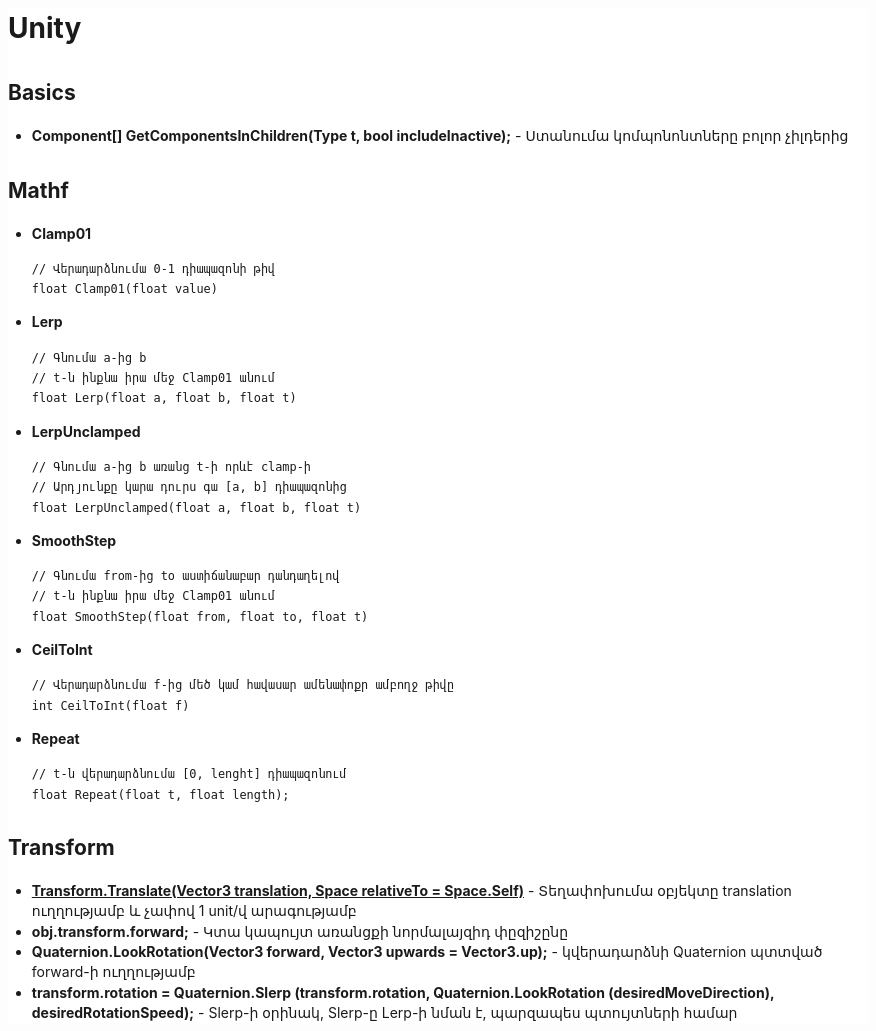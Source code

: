 # Unity
## Basics
* **Component[] GetComponentsInChildren(Type t, bool includeInactive);** - Ստանումա կոմպոնոնտները բոլոր չիլդերից


## Mathf

* **Clamp01**
    ~~~
    // Վերադարձնումա 0-1 դիապազոնի թիվ
    float Clamp01(float value)
    ~~~
* **Lerp**
    ~~~
    // Գնումա a-ից b
    // t-ն ինքնա իրա մեջ Clamp01 անում
    float Lerp(float a, float b, float t)
    ~~~
* **LerpUnclamped**
    ~~~
    // Գնումա a-ից b առանց t-ի որևէ clamp-ի
    // Արդյունքը կարա դուրս գա [a, b] դիապազոնից
    float LerpUnclamped(float a, float b, float t)
    ~~~
* **SmoothStep**
    ~~~
    // Գնումա from-ից to աստիճանաբար դանդաղելով
    // t-ն ինքնա իրա մեջ Clamp01 անում
    float SmoothStep(float from, float to, float t)
    ~~~
* **CeilToInt**
    ~~~
    // Վերադարձնումա f-ից մեծ կամ հավասար ամենափոքր ամբողջ թիվը
    int CeilToInt(float f)
    ~~~
* **Repeat**
    ~~~
    // t-ն վերադարձնումա [0, lenght] դիապազոնում
    float Repeat(float t, float length);
    ~~~


## Transform
* **[Transform.Translate(Vector3 translation, Space relativeTo = Space.Self)](https://docs.unity3d.com/ScriptReference/Transform.Translate.html)** - Տեղափոխումա օբյեկտը translation ուղղությամբ և չափով 1 unit/վ արագությամբ
* **obj.transform.forward;** - Կտա կապույտ առանցքի նորմալայզիդ փըզիշընը
* **Quaternion.LookRotation(Vector3 forward, Vector3 upwards = Vector3.up);** - կվերադարձնի Quaternion պտտված forward-ի ուղղությամբ
* **transform.rotation = Quaternion.Slerp (transform.rotation, Quaternion.LookRotation (desiredMoveDirection), desiredRotationSpeed);** - Slerp-ի օրինակ, Slerp-ը Lerp-ի նման է, պարզապես պտույտների համար

